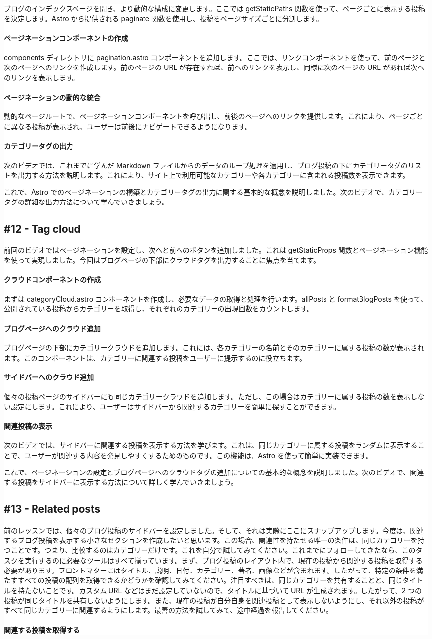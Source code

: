 ブログのインデックスページを開き、より動的な構成に変更します。ここでは getStaticPaths 関数を使って、ページごとに表示する投稿を決定します。Astro から提供される paginate 関数を使用し、投稿をページサイズごとに分割します。

#### ページネーションコンポーネントの作成

components ディレクトリに pagination.astro コンポーネントを追加します。ここでは、リンクコンポーネントを使って、前のページと次のページへのリンクを作成します。前のページの URL が存在すれば、前へのリンクを表示し、同様に次のページの URL があれば次へのリンクを表示します。

#### ページネーションの動的な統合

動的なページルートで、ページネーションコンポーネントを呼び出し、前後のページへのリンクを提供します。これにより、ページごとに異なる投稿が表示され、ユーザーは前後にナビゲートできるようになります。

#### カテゴリータグの出力

次のビデオでは、これまでに学んだ Markdown ファイルからのデータのループ処理を適用し、ブログ投稿の下にカテゴリータグのリストを出力する方法を説明します。これにより、サイト上で利用可能なカテゴリーや各カテゴリーに含まれる投稿数を表示できます。

これで、Astro でのページネーションの構築とカテゴリータグの出力に関する基本的な概念を説明しました。次のビデオで、カテゴリータグの詳細な出力方法について学んでいきましょう。

## #12 - Tag cloud

前回のビデオではページネーションを設定し、次へと前へのボタンを追加しました。これは getStaticProps 関数とページネーション機能を使って実現しました。今回はブログページの下部にクラウドタグを出力することに焦点を当てます。

#### クラウドコンポーネントの作成

まずは categoryCloud.astro コンポーネントを作成し、必要なデータの取得と処理を行います。allPosts と formatBlogPosts を使って、公開されている投稿からカテゴリーを取得し、それぞれのカテゴリーの出現回数をカウントします。

#### ブログページへのクラウド追加

ブログページの下部にカテゴリークラウドを追加します。これには、各カテゴリーの名前とそのカテゴリーに属する投稿の数が表示されます。このコンポーネントは、カテゴリーに関連する投稿をユーザーに提示するのに役立ちます。

#### サイドバーへのクラウド追加

個々の投稿ページのサイドバーにも同じカテゴリークラウドを追加します。ただし、この場合はカテゴリーに属する投稿の数を表示しない設定にします。これにより、ユーザーはサイドバーから関連するカテゴリーを簡単に探すことができます。

#### 関連投稿の表示

次のビデオでは、サイドバーに関連する投稿を表示する方法を学びます。これは、同じカテゴリーに属する投稿をランダムに表示することで、ユーザーが関連する内容を発見しやすくするためのものです。この機能は、Astro を使って簡単に実装できます。

これで、ページネーションの設定とブログページへのクラウドタグの追加についての基本的な概念を説明しました。次のビデオで、関連する投稿をサイドバーに表示する方法について詳しく学んでいきましょう。

## #13 - Related posts

前のレッスンでは、個々のブログ投稿のサイドバーを設定しました。そして、それは実際にここにスナップアップします。今度は、関連するブログ投稿を表示する小さなセクションを作成したいと思います。この場合、関連性を持たせる唯一の条件は、同じカテゴリーを持つことです。つまり、比較するのはカテゴリーだけです。これを自分で試してみてください。これまでにフォローしてきたなら、このタスクを実行するのに必要なツールはすべて揃っています。まず、ブログ投稿のレイアウト内で、現在の投稿から関連する投稿を取得する必要があります。フロントマターにはタイトル、説明、日付、カテゴリー、著者、画像などが含まれます。したがって、特定の条件を満たすすべての投稿の配列を取得できるかどうかを確認してみてください。注目すべきは、同じカテゴリーを共有することと、同じタイトルを持たないことです。カスタム URL などはまだ設定していないので、タイトルに基づいて URL が生成されます。したがって、2 つの投稿が同じタイトルを共有しないようにします。また、現在の投稿が自分自身を関連投稿として表示しないようにし、それ以外の投稿がすべて同じカテゴリーに関連するようにします。最善の方法を試してみて、途中経過を報告してください。

#### 関連する投稿を取得する
